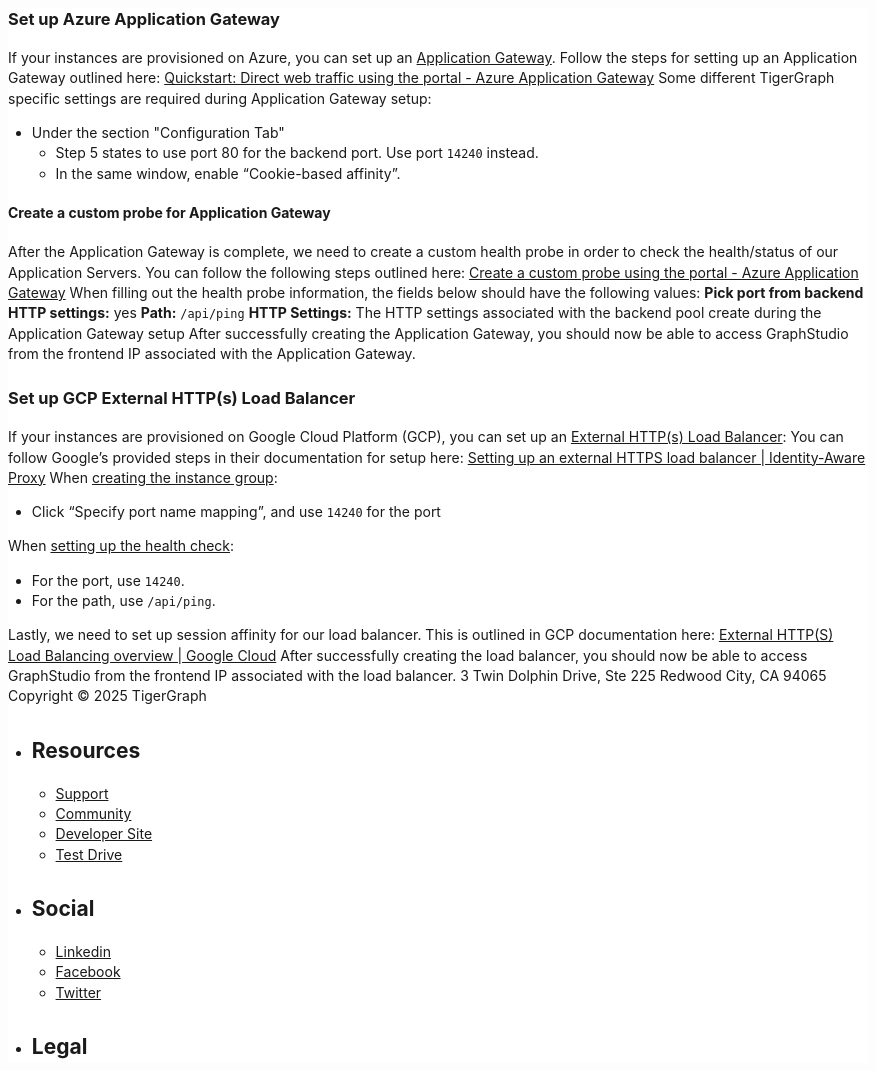 ### [](https://docs.tigergraph.com/tigergraph-server/3.9/cluster-and-ha-management/ha-for-application-server#_set_up_azure_application_gateway)Set up Azure Application Gateway
If your instances are provisioned on Azure, you can set up an [Application Gateway](https://docs.microsoft.com/en-us/azure/application-gateway/overview).
Follow the steps for setting up an Application Gateway outlined here: [Quickstart: Direct web traffic using the portal - Azure Application Gateway](https://docs.microsoft.com/en-us/azure/application-gateway/quick-create-portal)
Some different TigerGraph specific settings are required during Application Gateway setup:
  * Under the section "Configuration Tab"
    * Step 5 states to use port 80 for the backend port. Use port `14240` instead.
    * In the same window, enable “Cookie-based affinity”.


#### [](https://docs.tigergraph.com/tigergraph-server/3.9/cluster-and-ha-management/ha-for-application-server#_create_a_custom_probe_for_application_gateway)Create a custom probe for Application Gateway
After the Application Gateway is complete, we need to create a custom health probe in order to check the health/status of our Application Servers. You can follow the following steps outlined here: [Create a custom probe using the portal - Azure Application Gateway](https://docs.microsoft.com/en-us/azure/application-gateway/application-gateway-create-probe-portal)
When filling out the health probe information, the fields below should have the following values:
**Pick port from backend HTTP settings:** yes
**Path:** `/api/ping`
**HTTP Settings:** The HTTP settings associated with the backend pool create during the Application Gateway setup
After successfully creating the Application Gateway, you should now be able to access GraphStudio from the frontend IP associated with the Application Gateway.
### [](https://docs.tigergraph.com/tigergraph-server/3.9/cluster-and-ha-management/ha-for-application-server#_set_up_gcp_external_https_load_balancer)Set up GCP External HTTP(s) Load Balancer
If your instances are provisioned on Google Cloud Platform (GCP), you can set up an [External HTTP(s) Load Balancer](https://cloud.google.com/load-balancing/docs/https):
You can follow Google’s provided steps in their documentation for setup here: [Setting up an external HTTPS load balancer | Identity-Aware Proxy](https://cloud.google.com/iap/docs/load-balancer-howto)
When [creating the instance group](https://cloud.google.com/iap/docs/load-balancer-howto#mig):
  * Click “Specify port name mapping”, and use `14240` for the port


When [setting up the health check](https://cloud.google.com/load-balancing/docs/health-checks):
  * For the port, use `14240`.
  * For the path, use `/api/ping`.


Lastly, we need to set up session affinity for our load balancer. This is outlined in GCP documentation here: [External HTTP(S) Load Balancing overview | Google Cloud](https://cloud.google.com/load-balancing/docs/https#session_affinity)
After successfully creating the load balancer, you should now be able to access GraphStudio from the frontend IP associated with the load balancer.
3 Twin Dolphin Drive, Ste 225 Redwood City, CA 94065 
Copyright © 2025 TigerGraph
  * ## Resources
    * [Support](https://www.tigergraph.com/support/)
    * [Community](https://community.tigergraph.com/)
    * [Developer Site](https://dev.tigergraph.com/)
    * [Test Drive](https://testdrive.tigergraph.com/)
  * ## Social
    * [Linkedin](https://www.linkedin.com/company/tigergraph/)
    * [Facebook](https://www.facebook.com/TigerGraphDB/)
    * [Twitter](https://twitter.com/tigergraphdb)
  * ## Legal